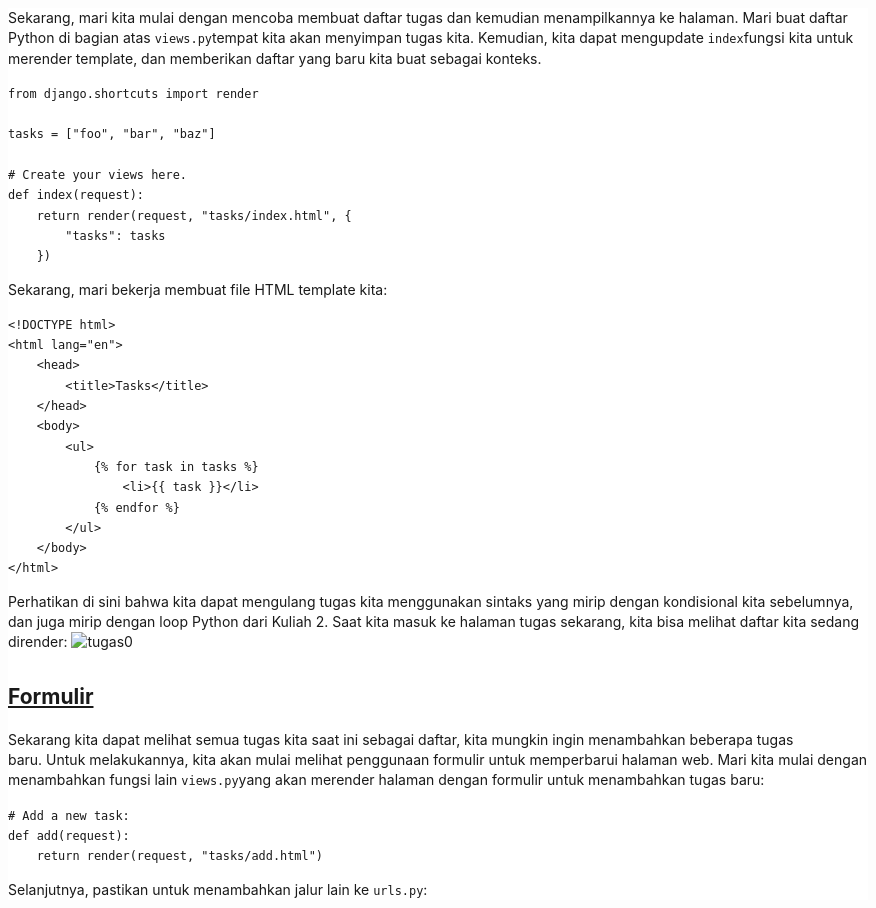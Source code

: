 Sekarang, mari kita mulai dengan mencoba membuat daftar tugas dan kemudian menampilkannya ke halaman. Mari buat daftar Python di bagian atas `views.py`tempat kita akan menyimpan tugas kita. Kemudian, kita dapat mengupdate `index`fungsi kita untuk merender template, dan memberikan daftar yang baru kita buat sebagai konteks.

```
from django.shortcuts import render

tasks = ["foo", "bar", "baz"]

# Create your views here.
def index(request):
    return render(request, "tasks/index.html", {
        "tasks": tasks
    })
```

Sekarang, mari bekerja membuat file HTML template kita:

```
<!DOCTYPE html>
<html lang="en">
    <head>
        <title>Tasks</title>
    </head>
    <body>
        <ul>
            {% for task in tasks %}
                <li>{{ task }}</li>
            {% endfor %}
        </ul>
    </body>
</html>
```

Perhatikan di sini bahwa kita dapat mengulang tugas kita menggunakan sintaks yang mirip dengan kondisional kita sebelumnya, dan juga mirip dengan loop Python dari Kuliah 2. Saat kita masuk ke halaman tugas sekarang, kita bisa melihat daftar kita sedang dirender: ![tugas0](https://cs50.harvard.edu/web/2020/notes/3/images/tasks0.png)

## [Formulir](https://cs50.harvard.edu/web/2020/notes/3/#forms)

Sekarang kita dapat melihat semua tugas kita saat ini sebagai daftar, kita mungkin ingin menambahkan beberapa tugas baru. Untuk melakukannya, kita akan mulai melihat penggunaan formulir untuk memperbarui halaman web. Mari kita mulai dengan menambahkan fungsi lain `views.py`yang akan merender halaman dengan formulir untuk menambahkan tugas baru:

```
# Add a new task:
def add(request):
    return render(request, "tasks/add.html")
```

Selanjutnya, pastikan untuk menambahkan jalur lain ke `urls.py`:

